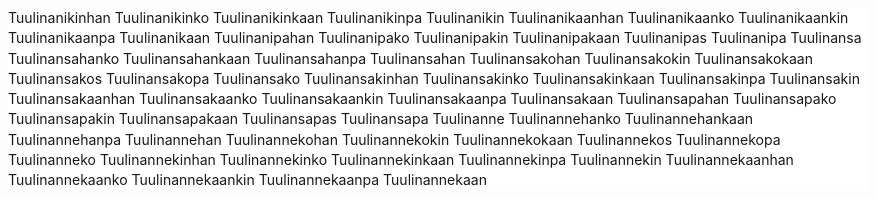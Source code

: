 Tuulinanikinhan
Tuulinanikinko
Tuulinanikinkaan
Tuulinanikinpa
Tuulinanikin
Tuulinanikaanhan
Tuulinanikaanko
Tuulinanikaankin
Tuulinanikaanpa
Tuulinanikaan
Tuulinanipahan
Tuulinanipako
Tuulinanipakin
Tuulinanipakaan
Tuulinanipas
Tuulinanipa
Tuulinansa
Tuulinansahanko
Tuulinansahankaan
Tuulinansahanpa
Tuulinansahan
Tuulinansakohan
Tuulinansakokin
Tuulinansakokaan
Tuulinansakos
Tuulinansakopa
Tuulinansako
Tuulinansakinhan
Tuulinansakinko
Tuulinansakinkaan
Tuulinansakinpa
Tuulinansakin
Tuulinansakaanhan
Tuulinansakaanko
Tuulinansakaankin
Tuulinansakaanpa
Tuulinansakaan
Tuulinansapahan
Tuulinansapako
Tuulinansapakin
Tuulinansapakaan
Tuulinansapas
Tuulinansapa
Tuulinanne
Tuulinannehanko
Tuulinannehankaan
Tuulinannehanpa
Tuulinannehan
Tuulinannekohan
Tuulinannekokin
Tuulinannekokaan
Tuulinannekos
Tuulinannekopa
Tuulinanneko
Tuulinannekinhan
Tuulinannekinko
Tuulinannekinkaan
Tuulinannekinpa
Tuulinannekin
Tuulinannekaanhan
Tuulinannekaanko
Tuulinannekaankin
Tuulinannekaanpa
Tuulinannekaan